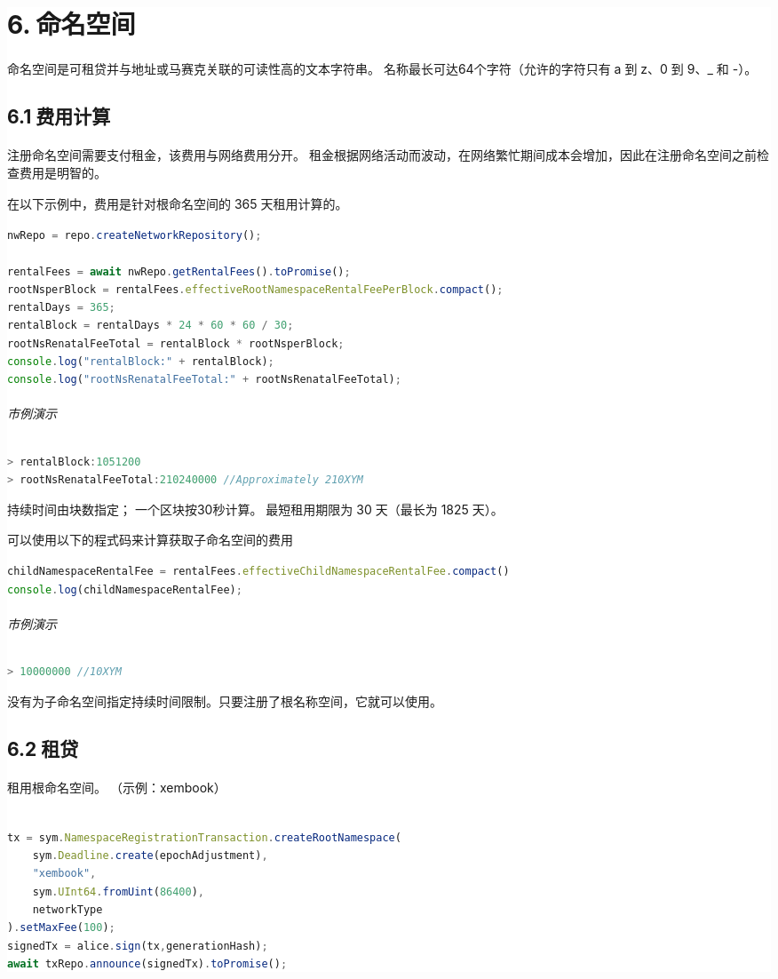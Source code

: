 # 6. 命名空间

命名空间是可租贷并与地址或马赛克关联的可读性高的文本字符串。
名称最长可达64个字符（允许的字符只有 a 到 z、0 到 9、_ 和 -）。

## 6.1 费用计算

注册命名空间需要支付租金，该费用与网络费用分开。
租金根据网络活动而波动，在网络繁忙期间成本会增加，因此在注册命名空间之前检查费用是明智的。

在以下示例中，费用是针对根命名空间的 365 天租用计算的。


```js
nwRepo = repo.createNetworkRepository();

rentalFees = await nwRepo.getRentalFees().toPromise();
rootNsperBlock = rentalFees.effectiveRootNamespaceRentalFeePerBlock.compact();
rentalDays = 365;
rentalBlock = rentalDays * 24 * 60 * 60 / 30;
rootNsRenatalFeeTotal = rentalBlock * rootNsperBlock;
console.log("rentalBlock:" + rentalBlock);
console.log("rootNsRenatalFeeTotal:" + rootNsRenatalFeeTotal);
```
###### 市例演示
```js
> rentalBlock:1051200
> rootNsRenatalFeeTotal:210240000 //Approximately 210XYM
```

持续时间由块数指定； 一个区块按30秒计算。
最短租用期限为 30 天（最长为 1825 天）。

可以使用以下的程式码来计算获取子命名空间的费用

```js
childNamespaceRentalFee = rentalFees.effectiveChildNamespaceRentalFee.compact()
console.log(childNamespaceRentalFee);
```
###### 市例演示
```js
> 10000000 //10XYM
```

没有为子命名空间指定持续时间限制。只要注册了根名称空间，它就可以使用。

## 6.2 租贷

租用根命名空间。 （示例：xembook）
```js

tx = sym.NamespaceRegistrationTransaction.createRootNamespace(
    sym.Deadline.create(epochAdjustment),
    "xembook",
    sym.UInt64.fromUint(86400),
    networkType
).setMaxFee(100);
signedTx = alice.sign(tx,generationHash);
await txRepo.announce(signedTx).toPromise();
```
